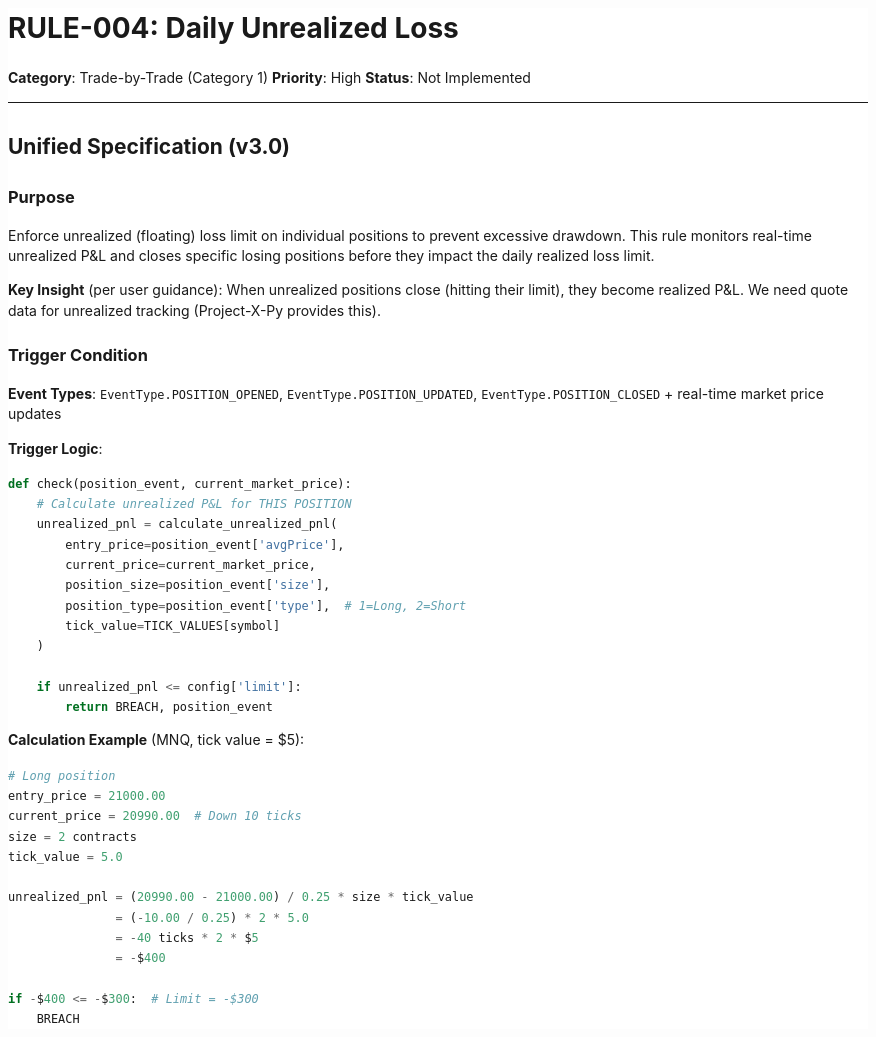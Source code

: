 # RULE-004: Daily Unrealized Loss

**Category**: Trade-by-Trade (Category 1)
**Priority**: High
**Status**: Not Implemented

---

## Unified Specification (v3.0)

### Purpose
Enforce unrealized (floating) loss limit on individual positions to prevent excessive drawdown. This rule monitors real-time unrealized P&L and closes specific losing positions before they impact the daily realized loss limit.

**Key Insight** (per user guidance): When unrealized positions close (hitting their limit), they become realized P&L. We need quote data for unrealized tracking (Project-X-Py provides this).

### Trigger Condition
**Event Types**: `EventType.POSITION_OPENED`, `EventType.POSITION_UPDATED`, `EventType.POSITION_CLOSED` + real-time market price updates

**Trigger Logic**:
```python
def check(position_event, current_market_price):
    # Calculate unrealized P&L for THIS POSITION
    unrealized_pnl = calculate_unrealized_pnl(
        entry_price=position_event['avgPrice'],
        current_price=current_market_price,
        position_size=position_event['size'],
        position_type=position_event['type'],  # 1=Long, 2=Short
        tick_value=TICK_VALUES[symbol]
    )

    if unrealized_pnl <= config['limit']:
        return BREACH, position_event
```

**Calculation Example** (MNQ, tick value = $5):
```python
# Long position
entry_price = 21000.00
current_price = 20990.00  # Down 10 ticks
size = 2 contracts
tick_value = 5.0

unrealized_pnl = (20990.00 - 21000.00) / 0.25 * size * tick_value
               = (-10.00 / 0.25) * 2 * 5.0
               = -40 ticks * 2 * $5
               = -$400

if -$400 <= -$300:  # Limit = -$300
    BREACH
```
